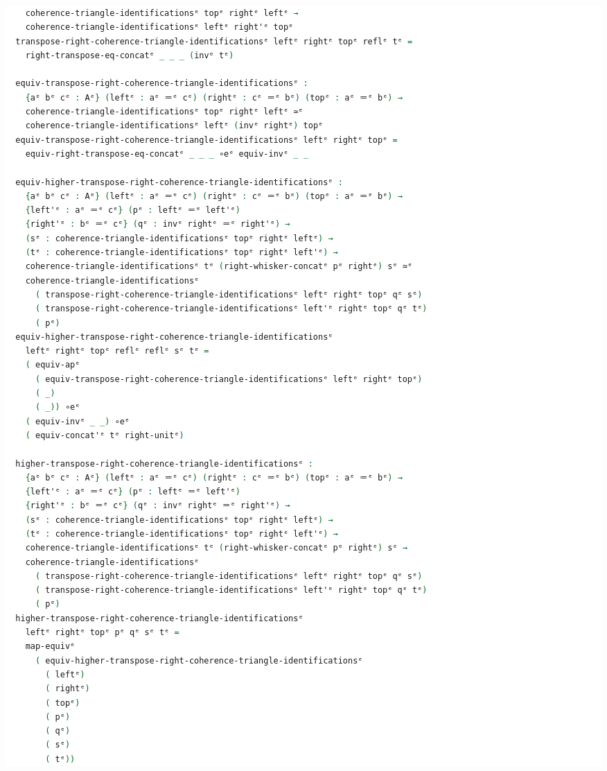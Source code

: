 ```agda
    coherence-triangle-identificationsᵉ topᵉ rightᵉ leftᵉ →
    coherence-triangle-identificationsᵉ leftᵉ right'ᵉ topᵉ
  transpose-right-coherence-triangle-identificationsᵉ leftᵉ rightᵉ topᵉ reflᵉ tᵉ =
    right-transpose-eq-concatᵉ _ _ _ (invᵉ tᵉ)

  equiv-transpose-right-coherence-triangle-identificationsᵉ :
    {aᵉ bᵉ cᵉ : Aᵉ} (leftᵉ : aᵉ ＝ᵉ cᵉ) (rightᵉ : cᵉ ＝ᵉ bᵉ) (topᵉ : aᵉ ＝ᵉ bᵉ) →
    coherence-triangle-identificationsᵉ topᵉ rightᵉ leftᵉ ≃ᵉ
    coherence-triangle-identificationsᵉ leftᵉ (invᵉ rightᵉ) topᵉ
  equiv-transpose-right-coherence-triangle-identificationsᵉ leftᵉ rightᵉ topᵉ =
    equiv-right-transpose-eq-concatᵉ _ _ _ ∘eᵉ equiv-invᵉ _ _

  equiv-higher-transpose-right-coherence-triangle-identificationsᵉ :
    {aᵉ bᵉ cᵉ : Aᵉ} (leftᵉ : aᵉ ＝ᵉ cᵉ) (rightᵉ : cᵉ ＝ᵉ bᵉ) (topᵉ : aᵉ ＝ᵉ bᵉ) →
    {left'ᵉ : aᵉ ＝ᵉ cᵉ} (pᵉ : leftᵉ ＝ᵉ left'ᵉ)
    {right'ᵉ : bᵉ ＝ᵉ cᵉ} (qᵉ : invᵉ rightᵉ ＝ᵉ right'ᵉ) →
    (sᵉ : coherence-triangle-identificationsᵉ topᵉ rightᵉ leftᵉ) →
    (tᵉ : coherence-triangle-identificationsᵉ topᵉ rightᵉ left'ᵉ) →
    coherence-triangle-identificationsᵉ tᵉ (right-whisker-concatᵉ pᵉ rightᵉ) sᵉ ≃ᵉ
    coherence-triangle-identificationsᵉ
      ( transpose-right-coherence-triangle-identificationsᵉ leftᵉ rightᵉ topᵉ qᵉ sᵉ)
      ( transpose-right-coherence-triangle-identificationsᵉ left'ᵉ rightᵉ topᵉ qᵉ tᵉ)
      ( pᵉ)
  equiv-higher-transpose-right-coherence-triangle-identificationsᵉ
    leftᵉ rightᵉ topᵉ reflᵉ reflᵉ sᵉ tᵉ =
    ( equiv-apᵉ
      ( equiv-transpose-right-coherence-triangle-identificationsᵉ leftᵉ rightᵉ topᵉ)
      ( _)
      ( _)) ∘eᵉ
    ( equiv-invᵉ _ _) ∘eᵉ
    ( equiv-concat'ᵉ tᵉ right-unitᵉ)

  higher-transpose-right-coherence-triangle-identificationsᵉ :
    {aᵉ bᵉ cᵉ : Aᵉ} (leftᵉ : aᵉ ＝ᵉ cᵉ) (rightᵉ : cᵉ ＝ᵉ bᵉ) (topᵉ : aᵉ ＝ᵉ bᵉ) →
    {left'ᵉ : aᵉ ＝ᵉ cᵉ} (pᵉ : leftᵉ ＝ᵉ left'ᵉ)
    {right'ᵉ : bᵉ ＝ᵉ cᵉ} (qᵉ : invᵉ rightᵉ ＝ᵉ right'ᵉ) →
    (sᵉ : coherence-triangle-identificationsᵉ topᵉ rightᵉ leftᵉ) →
    (tᵉ : coherence-triangle-identificationsᵉ topᵉ rightᵉ left'ᵉ) →
    coherence-triangle-identificationsᵉ tᵉ (right-whisker-concatᵉ pᵉ rightᵉ) sᵉ →
    coherence-triangle-identificationsᵉ
      ( transpose-right-coherence-triangle-identificationsᵉ leftᵉ rightᵉ topᵉ qᵉ sᵉ)
      ( transpose-right-coherence-triangle-identificationsᵉ left'ᵉ rightᵉ topᵉ qᵉ tᵉ)
      ( pᵉ)
  higher-transpose-right-coherence-triangle-identificationsᵉ
    leftᵉ rightᵉ topᵉ pᵉ qᵉ sᵉ tᵉ =
    map-equivᵉ
      ( equiv-higher-transpose-right-coherence-triangle-identificationsᵉ
        ( leftᵉ)
        ( rightᵉ)
        ( topᵉ)
        ( pᵉ)
        ( qᵉ)
        ( sᵉ)
        ( tᵉ))
```
